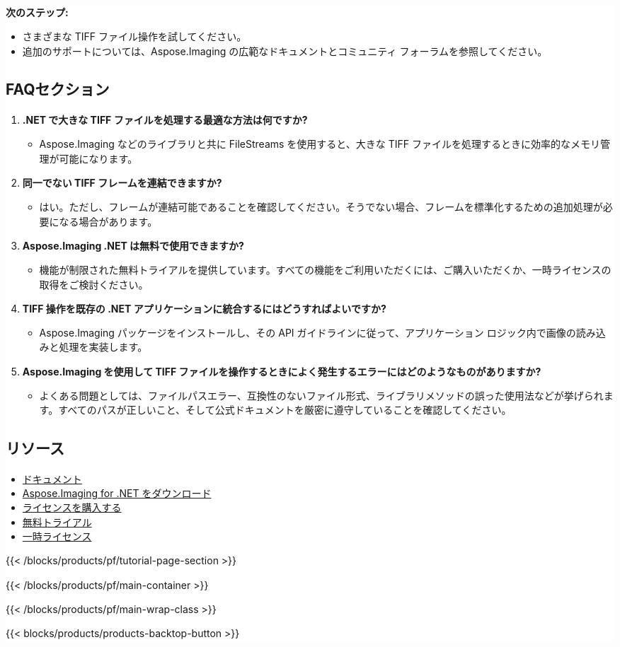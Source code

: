 **次のステップ:**
- さまざまな TIFF ファイル操作を試してください。
- 追加のサポートについては、Aspose.Imaging の広範なドキュメントとコミュニティ フォーラムを参照してください。

## FAQセクション
1. **.NET で大きな TIFF ファイルを処理する最適な方法は何ですか?**
   - Aspose.Imaging などのライブラリと共に FileStreams を使用すると、大きな TIFF ファイルを処理するときに効率的なメモリ管理が可能になります。

2. **同一でない TIFF フレームを連結できますか?**
   - はい。ただし、フレームが連結可能であることを確認してください。そうでない場合、フレームを標準化するための追加処理が必要になる場合があります。

3. **Aspose.Imaging .NET は無料で使用できますか?**
   - 機能が制限された無料トライアルを提供しています。すべての機能をご利用いただくには、ご購入いただくか、一時ライセンスの取得をご検討ください。

4. **TIFF 操作を既存の .NET アプリケーションに統合するにはどうすればよいですか?**
   - Aspose.Imaging パッケージをインストールし、その API ガイドラインに従って、アプリケーション ロジック内で画像の読み込みと処理を実装します。

5. **Aspose.Imaging を使用して TIFF ファイルを操作するときによく発生するエラーにはどのようなものがありますか?**
   - よくある問題としては、ファイルパスエラー、互換性のないファイル形式、ライブラリメソッドの誤った使用法などが挙げられます。すべてのパスが正しいこと、そして公式ドキュメントを厳密に遵守していることを確認してください。

## リソース
- [ドキュメント](https://reference.aspose.com/imaging/net/)
- [Aspose.Imaging for .NET をダウンロード](https://releases.aspose.com/imaging/net/)
- [ライセンスを購入する](https://purchase.aspose.com/buy)
- [無料トライアル](https://releases.aspose.com/imaging/net/)
- [一時ライセンス](https://purchase.aspose.com/temporary-license/)

{{< /blocks/products/pf/tutorial-page-section >}}

{{< /blocks/products/pf/main-container >}}

{{< /blocks/products/pf/main-wrap-class >}}

{{< blocks/products/products-backtop-button >}}
